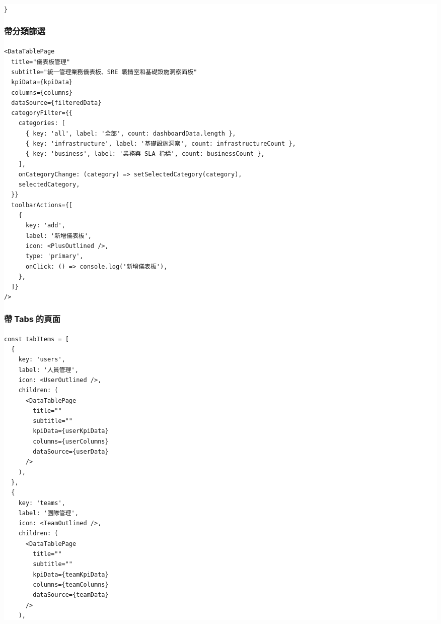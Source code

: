 ```tsx
}
```

### 帶分類篩選

```tsx
<DataTablePage
  title="儀表板管理"
  subtitle="統一管理業務儀表板、SRE 戰情室和基礎設施洞察面板"
  kpiData={kpiData}
  columns={columns}
  dataSource={filteredData}
  categoryFilter={{
    categories: [
      { key: 'all', label: '全部', count: dashboardData.length },
      { key: 'infrastructure', label: '基礎設施洞察', count: infrastructureCount },
      { key: 'business', label: '業務與 SLA 指標', count: businessCount },
    ],
    onCategoryChange: (category) => setSelectedCategory(category),
    selectedCategory,
  }}
  toolbarActions={[
    {
      key: 'add',
      label: '新增儀表板',
      icon: <PlusOutlined />,
      type: 'primary',
      onClick: () => console.log('新增儀表板'),
    },
  ]}
/>
```

### 帶 Tabs 的頁面

```tsx
const tabItems = [
  {
    key: 'users',
    label: '人員管理',
    icon: <UserOutlined />,
    children: (
      <DataTablePage
        title=""
        subtitle=""
        kpiData={userKpiData}
        columns={userColumns}
        dataSource={userData}
      />
    ),
  },
  {
    key: 'teams',
    label: '團隊管理',
    icon: <TeamOutlined />,
    children: (
      <DataTablePage
        title=""
        subtitle=""
        kpiData={teamKpiData}
        columns={teamColumns}
        dataSource={teamData}
      />
    ),
```